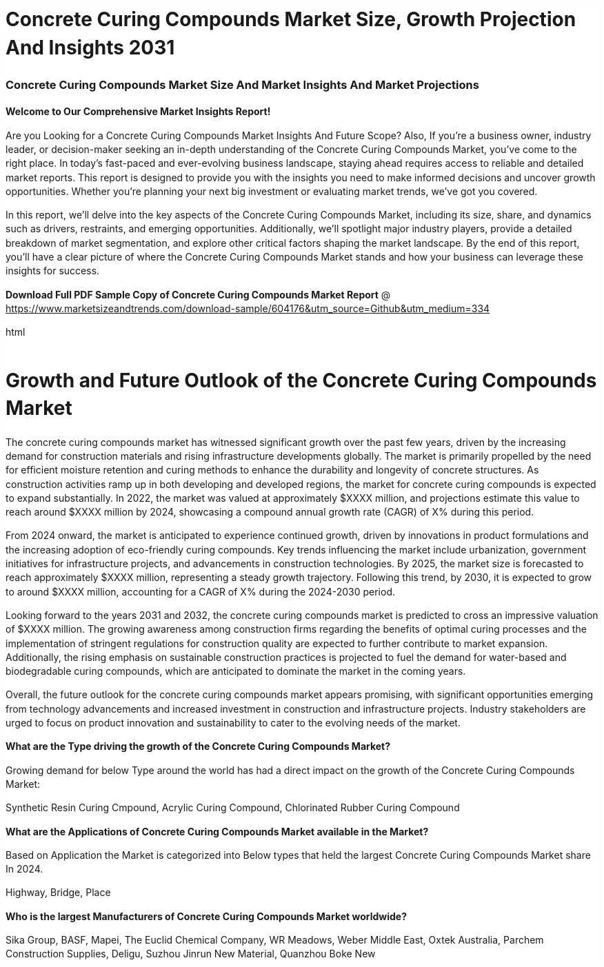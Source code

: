 <h1>Concrete Curing Compounds Market Size, Growth Projection And Insights 2031</h1><div class="" data-test-id=""><h3><span class="">Concrete Curing Compounds Market Size And Market Insights And Market Projections</span></h3></div><div class="" data-test-id=""><p><strong>Welcome to Our Comprehensive Market Insights Report!</strong></p><p>Are you Looking for a Concrete Curing Compounds Market Insights And Future Scope? Also, If you&rsquo;re a business owner, industry leader, or decision-maker seeking an in-depth understanding of the Concrete Curing Compounds Market, you&rsquo;ve come to the right place. In today&rsquo;s fast-paced and ever-evolving business landscape, staying ahead requires access to reliable and detailed market reports. This report is designed to provide you with the insights you need to make informed decisions and uncover growth opportunities. Whether you&rsquo;re planning your next big investment or evaluating market trends, we&rsquo;ve got you covered.</p><p>In this report, we&rsquo;ll delve into the key aspects of the Concrete Curing Compounds Market, including its size, share, and dynamics such as drivers, restraints, and emerging opportunities. Additionally, we&rsquo;ll spotlight major industry players, provide a detailed breakdown of market segmentation, and explore other critical factors shaping the market landscape. By the end of this report, you&rsquo;ll have a clear picture of where the Concrete Curing Compounds Market stands and how your business can leverage these insights for success.</p><p><strong>Download Full PDF Sample Copy of Concrete Curing Compounds Market Report</strong> @ <a href="https://www.marketsizeandtrends.com/download-sample/604176&utm_source=Github&utm_medium=334" target="_blank">https://www.marketsizeandtrends.com/download-sample/604176&utm_source=Github&utm_medium=334</a></p></div><div class="" data-test-id=""><p><span class="">html<!DOCTYPE html><html lang="en"><head> <meta charset="UTF-8"> <meta name="viewport" content="width=device-width, initial-scale=1.0"> <title>Concrete Curing Compounds Market Growth and Outlook</title></head><body> <h1>Growth and Future Outlook of the Concrete Curing Compounds Market</h1> <p>The concrete curing compounds market has witnessed significant growth over the past few years, driven by the increasing demand for construction materials and rising infrastructure developments globally. The market is primarily propelled by the need for efficient moisture retention and curing methods to enhance the durability and longevity of concrete structures. As construction activities ramp up in both developing and developed regions, the market for concrete curing compounds is expected to expand substantially. In 2022, the market was valued at approximately $XXXX million, and projections estimate this value to reach around $XXXX million by 2024, showcasing a compound annual growth rate (CAGR) of X% during this period.</p> <p>From 2024 onward, the market is anticipated to experience continued growth, driven by innovations in product formulations and the increasing adoption of eco-friendly curing compounds. Key trends influencing the market include urbanization, government initiatives for infrastructure projects, and advancements in construction technologies. By 2025, the market size is forecasted to reach approximately $XXXX million, representing a steady growth trajectory. Following this trend, by 2030, it is expected to grow to around $XXXX million, accounting for a CAGR of X% during the 2024-2030 period.</p> <p><strong></strong></p> <p>Looking forward to the years 2031 and 2032, the concrete curing compounds market is predicted to cross an impressive valuation of $XXXX million. The growing awareness among construction firms regarding the benefits of optimal curing processes and the implementation of stringent regulations for construction quality are expected to further contribute to market expansion. Additionally, the rising emphasis on sustainable construction practices is projected to fuel the demand for water-based and biodegradable curing compounds, which are anticipated to dominate the market in the coming years.</p> <p>Overall, the future outlook for the concrete curing compounds market appears promising, with significant opportunities emerging from technology advancements and increased investment in construction and infrastructure projects. Industry stakeholders are urged to focus on product innovation and sustainability to cater to the evolving needs of the market.</p></body></html></span></p><p><strong><span class="">What are the&nbsp;Type driving the growth of the Concrete Curing Compounds Market?</span></strong></p></div><div class="" data-test-id=""><p><span class="">Growing demand for below Type around the world has had a direct impact on the growth of the Concrete Curing Compounds Market:</span></p></div><div class="" data-test-id=""><p>Synthetic Resin Curing Cmpound, Acrylic Curing Compound, Chlorinated Rubber Curing Compound</p><p><span class=""><strong>What are the&nbsp;Applications&nbsp;of Concrete Curing Compounds Market available in the Market?</strong></span></p></div><div class="" data-test-id=""><p><span class="">Based on Application the Market is categorized into Below types that held the largest Concrete Curing Compounds Market share In 2024.</span></p></div><div class="" data-test-id=""><p><span class="">Highway, Bridge, Place</span></p><p><span class=""><strong>Who is the largest Manufacturers of Concrete Curing Compounds Market worldwide?</strong></span></p></div><div class="" data-test-id=""><p><span class="">Sika Group, BASF, Mapei, The Euclid Chemical Company, WR Meadows, Weber Middle East, Oxtek Australia, Parchem Construction Supplies, Deligu, Suzhou Jinrun New Material, Quanzhou Boke New